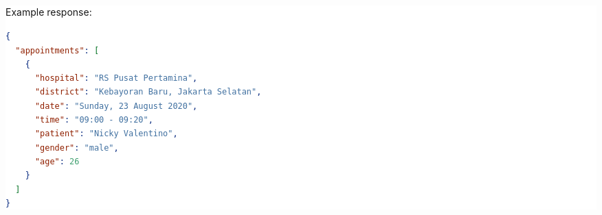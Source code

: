 Example response:
```json
{
  "appointments": [
    {
      "hospital": "RS Pusat Pertamina",
      "district": "Kebayoran Baru, Jakarta Selatan",
      "date": "Sunday, 23 August 2020",
      "time": "09:00 - 09:20",
      "patient": "Nicky Valentino",
      "gender": "male",
      "age": 26
    }
  ]
}
```
